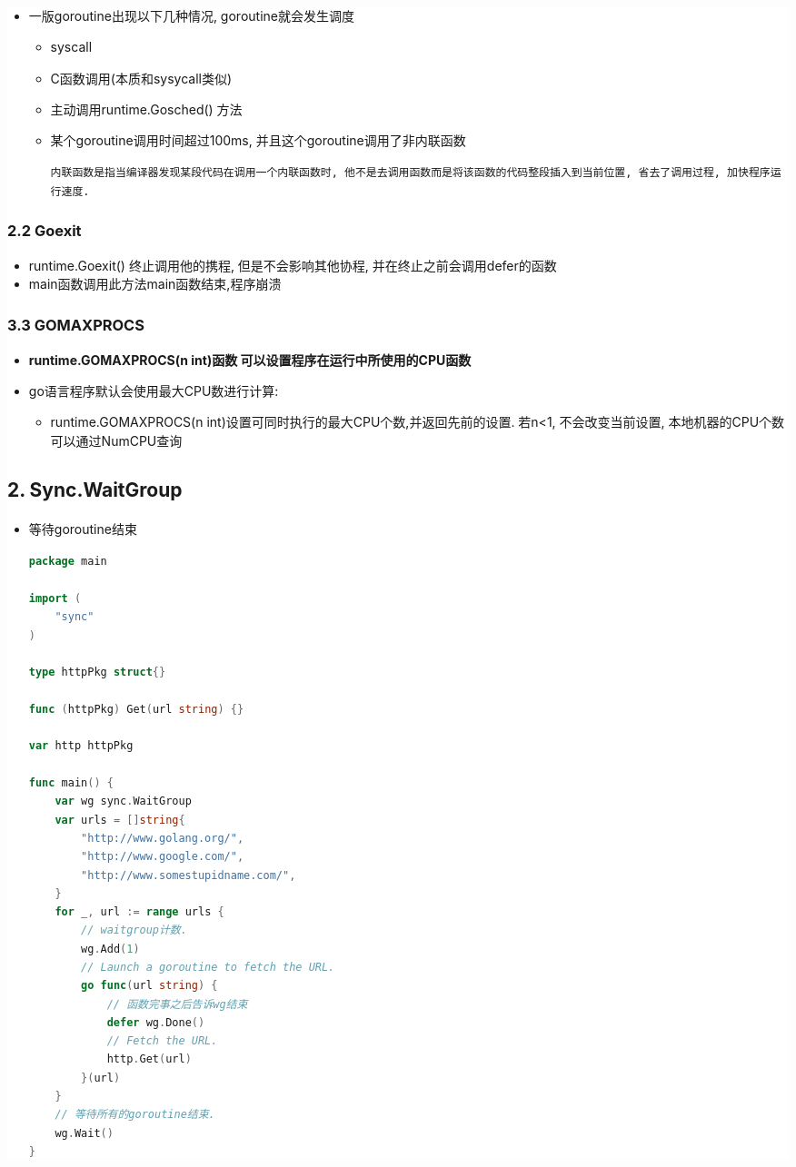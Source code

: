 - 一版goroutine出现以下几种情况, goroutine就会发生调度

  - syscall

  - C函数调用(本质和sysycall类似)

  - 主动调用runtime.Gosched() 方法

  - 某个goroutine调用时间超过100ms, 并且这个goroutine调用了非内联函数

    `内联函数是指当编译器发现某段代码在调用一个内联函数时, 他不是去调用函数而是将该函数的代码整段插入到当前位置, 省去了调用过程, 加快程序运行速度.`

### 2.2 Goexit

- runtime.Goexit() 终止调用他的携程, 但是不会影响其他协程, 并在终止之前会调用defer的函数
- main函数调用此方法main函数结束,程序崩溃

### 3.3 GOMAXPROCS

- **runtime.GOMAXPROCS(n int)函数 可以设置程序在运行中所使用的CPU函数**

- go语言程序默认会使用最大CPU数进行计算:
  - runtime.GOMAXPROCS(n int)设置可同时执行的最大CPU个数,并返回先前的设置. 若n<1, 不会改变当前设置, 本地机器的CPU个数可以通过NumCPU查询

## 2. Sync.WaitGroup

- 等待goroutine结束

  ```go
  package main
  
  import (
      "sync"
  )
  
  type httpPkg struct{}
  
  func (httpPkg) Get(url string) {}
  
  var http httpPkg
  
  func main() {
      var wg sync.WaitGroup
      var urls = []string{
          "http://www.golang.org/",
          "http://www.google.com/",
          "http://www.somestupidname.com/",
      }
      for _, url := range urls {
          // waitgroup计数.
          wg.Add(1)
          // Launch a goroutine to fetch the URL.
          go func(url string) {
              // 函数完事之后告诉wg结束
              defer wg.Done()
              // Fetch the URL.
              http.Get(url)
          }(url)
      }
      // 等待所有的goroutine结束.
      wg.Wait()
  }
  
  ```
